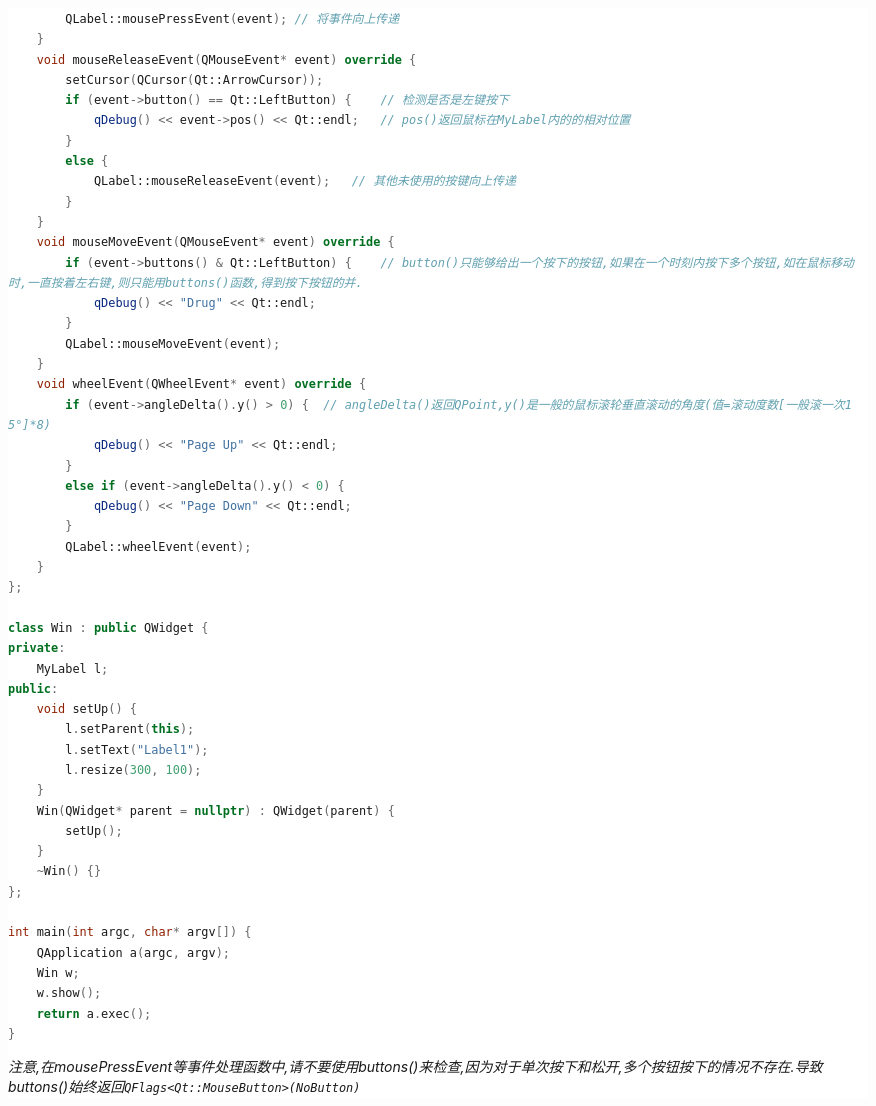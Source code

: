 ````C++
		QLabel::mousePressEvent(event);	// 将事件向上传递
	}
	void mouseReleaseEvent(QMouseEvent* event) override {
		setCursor(QCursor(Qt::ArrowCursor));
		if (event->button() == Qt::LeftButton) {	// 检测是否是左键按下
			qDebug() << event->pos() << Qt::endl;	// pos()返回鼠标在MyLabel内的的相对位置
		}
		else {
			QLabel::mouseReleaseEvent(event);	// 其他未使用的按键向上传递
		}
	}
	void mouseMoveEvent(QMouseEvent* event) override {
		if (event->buttons() & Qt::LeftButton) {	// button()只能够给出一个按下的按钮,如果在一个时刻内按下多个按钮,如在鼠标移动时,一直按着左右键,则只能用buttons()函数,得到按下按钮的并.
			qDebug() << "Drug" << Qt::endl;
		}
		QLabel::mouseMoveEvent(event);
	}
	void wheelEvent(QWheelEvent* event) override {
		if (event->angleDelta().y() > 0) {	// angleDelta()返回QPoint,y()是一般的鼠标滚轮垂直滚动的角度(值=滚动度数[一般滚一次15°]*8)
			qDebug() << "Page Up" << Qt::endl;
		}
		else if (event->angleDelta().y() < 0) {
			qDebug() << "Page Down" << Qt::endl;
		}
		QLabel::wheelEvent(event);
	}
};

class Win : public QWidget {
private:
	MyLabel l;
public:
	void setUp() {
		l.setParent(this);
		l.setText("Label1");
		l.resize(300, 100);
	}
	Win(QWidget* parent = nullptr) : QWidget(parent) {
		setUp();
	}
	~Win() {}
};

int main(int argc, char* argv[]) {
	QApplication a(argc, argv);
	Win w;
	w.show();
	return a.exec();
}
````
*注意,在mousePressEvent等事件处理函数中,请不要使用buttons()来检查,因为对于单次按下和松开,多个按钮按下的情况不存在.导致buttons()始终返回`QFlags<Qt::MouseButton>(NoButton)`*
